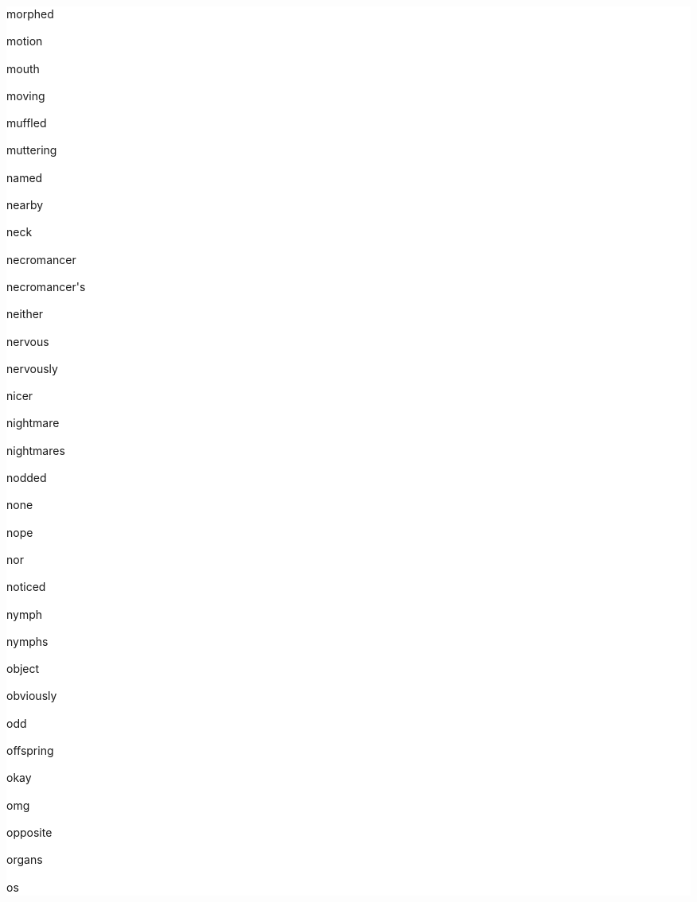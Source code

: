 morphed

motion

mouth

moving

muffled

muttering

named

nearby

neck

necromancer

necromancer's

neither

nervous

nervously

nicer

nightmare

nightmares

nodded

none

nope

nor

noticed

nymph

nymphs

object

obviously

odd

offspring

okay

omg

opposite

organs

os
